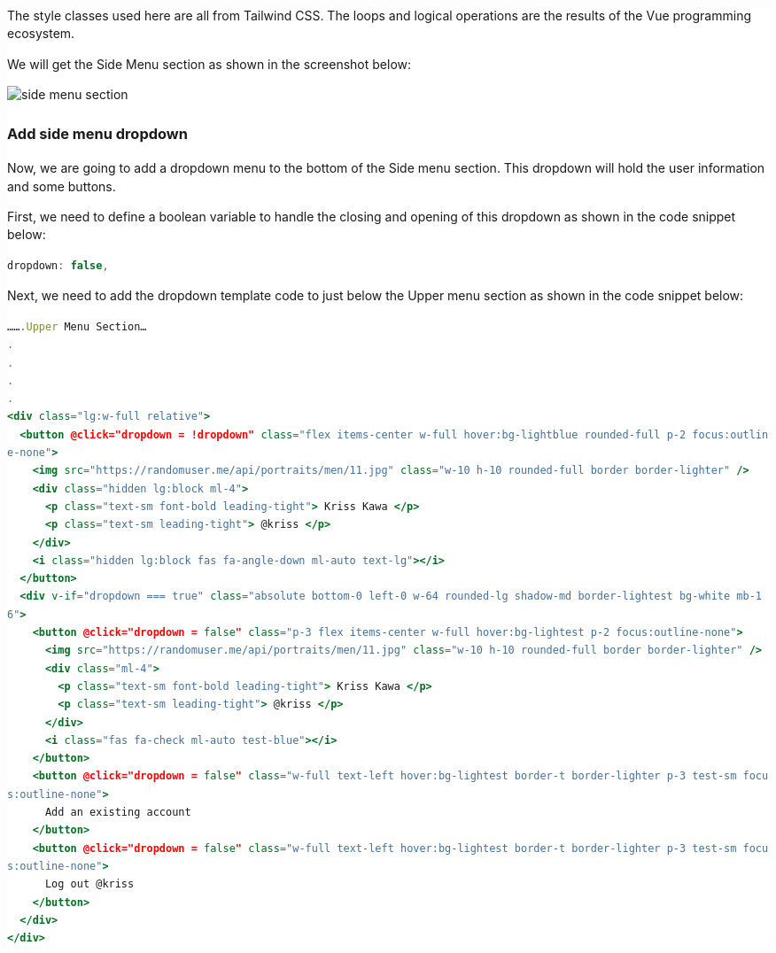 The style classes used here are all from Tailwind CSS. The loops and logical operations are the results of the Vue programming ecosystem.

We will get the Side Menu section as shown in the screenshot below:

![side menu section](/engineering-education/build-a-twitter-homepage-using-vuejs-and-tailwind-css/side-menu-section.jpg)

### Add side menu dropdown
Now, we are going to add a dropdown menu to the bottom of the Side menu section. This dropdown will hold the user information and some buttons.

First, we need to define a boolean variable to handle the closing and opening of this dropdown as shown in the code snippet below:

```jsx
dropdown: false,
```

Next, we need to add the dropdown template code to just below the Upper menu section as shown in the code snippet below:

```jsx
…….Upper Menu Section…
.
.
.
.
<div class="lg:w-full relative">
  <button @click="dropdown = !dropdown" class="flex items-center w-full hover:bg-lightblue rounded-full p-2 focus:outline-none">
    <img src="https://randomuser.me/api/portraits/men/11.jpg" class="w-10 h-10 rounded-full border border-lighter" />
    <div class="hidden lg:block ml-4">
      <p class="text-sm font-bold leading-tight"> Kriss Kawa </p>
      <p class="text-sm leading-tight"> @kriss </p>
    </div>
    <i class="hidden lg:block fas fa-angle-down ml-auto text-lg"></i>
  </button>
  <div v-if="dropdown === true" class="absolute bottom-0 left-0 w-64 rounded-lg shadow-md border-lightest bg-white mb-16">
    <button @click="dropdown = false" class="p-3 flex items-center w-full hover:bg-lightest p-2 focus:outline-none">
      <img src="https://randomuser.me/api/portraits/men/11.jpg" class="w-10 h-10 rounded-full border border-lighter" />
      <div class="ml-4">
        <p class="text-sm font-bold leading-tight"> Kriss Kawa </p>
        <p class="text-sm leading-tight"> @kriss </p>
      </div>
      <i class="fas fa-check ml-auto test-blue"></i>
    </button>
    <button @click="dropdown = false" class="w-full text-left hover:bg-lightest border-t border-lighter p-3 test-sm focus:outline-none">
      Add an existing account
    </button>
    <button @click="dropdown = false" class="w-full text-left hover:bg-lightest border-t border-lighter p-3 test-sm focus:outline-none">
      Log out @kriss
    </button>
  </div>
</div>
```
